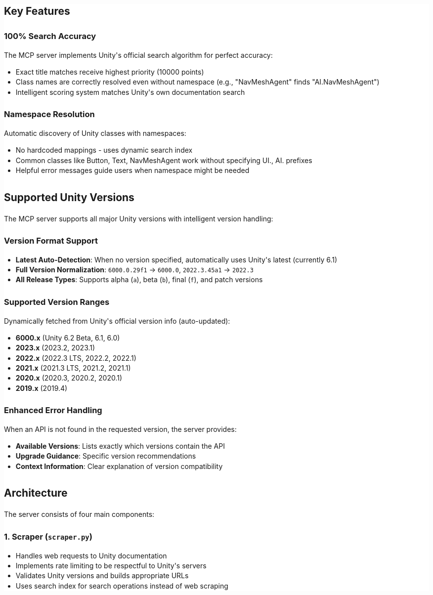 ## Key Features

### 100% Search Accuracy
The MCP server implements Unity's official search algorithm for perfect accuracy:
- Exact title matches receive highest priority (10000 points)
- Class names are correctly resolved even without namespace (e.g., "NavMeshAgent" finds "AI.NavMeshAgent")
- Intelligent scoring system matches Unity's own documentation search

### Namespace Resolution
Automatic discovery of Unity classes with namespaces:
- No hardcoded mappings - uses dynamic search index
- Common classes like Button, Text, NavMeshAgent work without specifying UI., AI. prefixes
- Helpful error messages guide users when namespace might be needed

## Supported Unity Versions

The MCP server supports all major Unity versions with intelligent version handling:

### Version Format Support
- **Latest Auto-Detection**: When no version specified, automatically uses Unity's latest (currently 6.1)
- **Full Version Normalization**: `6000.0.29f1` → `6000.0`, `2022.3.45a1` → `2022.3`
- **All Release Types**: Supports alpha (`a`), beta (`b`), final (`f`), and patch versions

### Supported Version Ranges
Dynamically fetched from Unity's official version info (auto-updated):
- **6000.x** (Unity 6.2 Beta, 6.1, 6.0)
- **2023.x** (2023.2, 2023.1)  
- **2022.x** (2022.3 LTS, 2022.2, 2022.1)
- **2021.x** (2021.3 LTS, 2021.2, 2021.1)
- **2020.x** (2020.3, 2020.2, 2020.1)
- **2019.x** (2019.4)

### Enhanced Error Handling
When an API is not found in the requested version, the server provides:
- **Available Versions**: Lists exactly which versions contain the API
- **Upgrade Guidance**: Specific version recommendations
- **Context Information**: Clear explanation of version compatibility

## Architecture

The server consists of four main components:

### 1. Scraper (`scraper.py`)
- Handles web requests to Unity documentation
- Implements rate limiting to be respectful to Unity's servers
- Validates Unity versions and builds appropriate URLs
- Uses search index for search operations instead of web scraping
